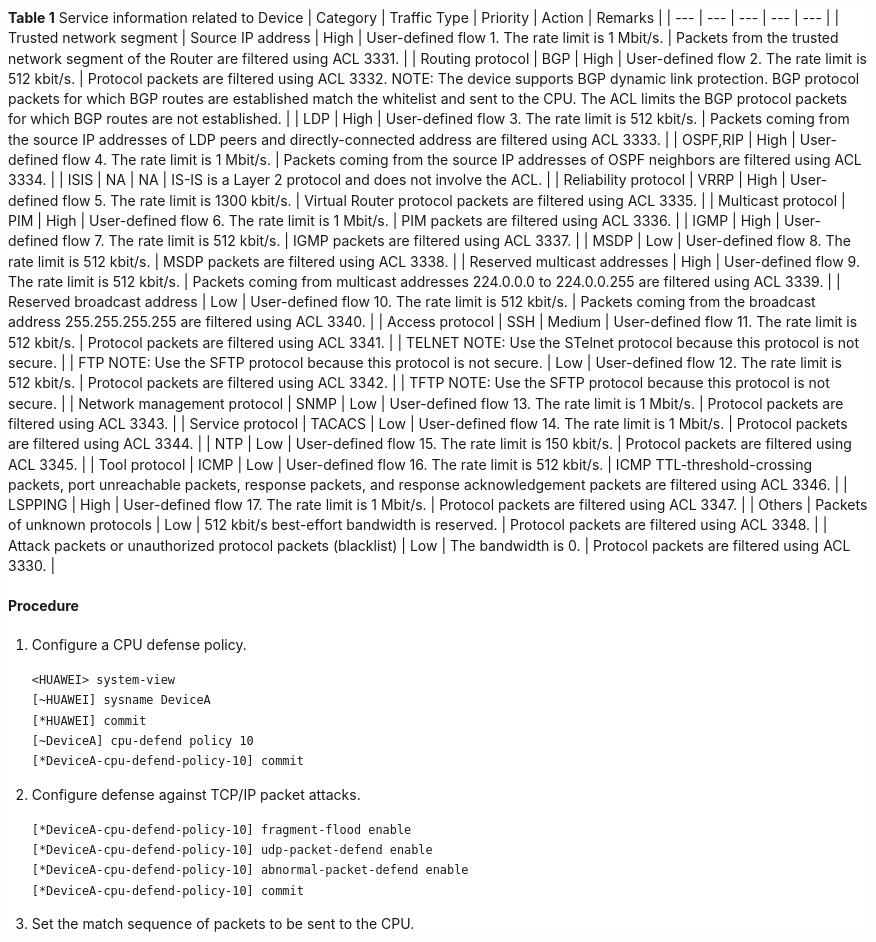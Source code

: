 

**Table 1** Service information related to Device
| Category | Traffic Type | Priority | Action | Remarks |
| --- | --- | --- | --- | --- |
| Trusted network segment | Source IP address | High | User-defined flow 1. The rate limit is 1 Mbit/s. | Packets from the trusted network segment of the Router are filtered using ACL 3331. |
| Routing protocol | BGP | High | User-defined flow 2. The rate limit is 512 kbit/s. | Protocol packets are filtered using ACL 3332.  NOTE:  The device supports BGP dynamic link protection. BGP protocol packets for which BGP routes are established match the whitelist and sent to the CPU. The ACL limits the BGP protocol packets for which BGP routes are not established. |
| LDP | High | User-defined flow 3. The rate limit is 512 kbit/s. | Packets coming from the source IP addresses of LDP peers and directly-connected address are filtered using ACL 3333. |
| OSPF,RIP | High | User-defined flow 4. The rate limit is 1 Mbit/s. | Packets coming from the source IP addresses of OSPF neighbors are filtered using ACL 3334. |
| ISIS | NA | NA | IS-IS is a Layer 2 protocol and does not involve the ACL. |
| Reliability protocol | VRRP | High | User-defined flow 5. The rate limit is 1300 kbit/s. | Virtual Router protocol packets are filtered using ACL 3335. |
| Multicast protocol | PIM | High | User-defined flow 6. The rate limit is 1 Mbit/s. | PIM packets are filtered using ACL 3336. |
| IGMP | High | User-defined flow 7. The rate limit is 512 kbit/s. | IGMP packets are filtered using ACL 3337. |
| MSDP | Low | User-defined flow 8. The rate limit is 512 kbit/s. | MSDP packets are filtered using ACL 3338. |
| Reserved multicast addresses | High | User-defined flow 9. The rate limit is 512 kbit/s. | Packets coming from multicast addresses 224.0.0.0 to 224.0.0.255 are filtered using ACL 3339. |
| Reserved broadcast address | Low | User-defined flow 10. The rate limit is 512 kbit/s. | Packets coming from the broadcast address 255.255.255.255 are filtered using ACL 3340. |
| Access protocol | SSH | Medium | User-defined flow 11. The rate limit is 512 kbit/s. | Protocol packets are filtered using ACL 3341. |
| TELNET  NOTE:  Use the STelnet protocol because this protocol is not secure. |
| FTP  NOTE:  Use the SFTP protocol because this protocol is not secure. | Low | User-defined flow 12. The rate limit is 512 kbit/s. | Protocol packets are filtered using ACL 3342. |
| TFTP  NOTE:  Use the SFTP protocol because this protocol is not secure. |
| Network management protocol | SNMP | Low | User-defined flow 13. The rate limit is 1 Mbit/s. | Protocol packets are filtered using ACL 3343. |
| Service protocol | TACACS | Low | User-defined flow 14. The rate limit is 1 Mbit/s. | Protocol packets are filtered using ACL 3344. |
| NTP | Low | User-defined flow 15. The rate limit is 150 kbit/s. | Protocol packets are filtered using ACL 3345. |
| Tool protocol | ICMP | Low | User-defined flow 16. The rate limit is 512 kbit/s. | ICMP TTL-threshold-crossing packets, port unreachable packets, response packets, and response acknowledgement packets are filtered using ACL 3346. |
| LSPPING | High | User-defined flow 17. The rate limit is 1 Mbit/s. | Protocol packets are filtered using ACL 3347. |
| Others | Packets of unknown protocols | Low | 512 kbit/s best-effort bandwidth is reserved. | Protocol packets are filtered using ACL 3348. |
| Attack packets or unauthorized protocol packets (blacklist) | Low | The bandwidth is 0. | Protocol packets are filtered using ACL 3330. |



#### Procedure

1. Configure a CPU defense policy.
   ```
   <HUAWEI> system-view
   [~HUAWEI] sysname DeviceA
   [*HUAWEI] commit
   [~DeviceA] cpu-defend policy 10
   [*DeviceA-cpu-defend-policy-10] commit
   ```
2. Configure defense against TCP/IP packet attacks.
   ```
   [*DeviceA-cpu-defend-policy-10] fragment-flood enable
   [*DeviceA-cpu-defend-policy-10] udp-packet-defend enable
   [*DeviceA-cpu-defend-policy-10] abnormal-packet-defend enable
   [*DeviceA-cpu-defend-policy-10] commit
   ```
3. Set the match sequence of packets to be sent to the CPU.
   